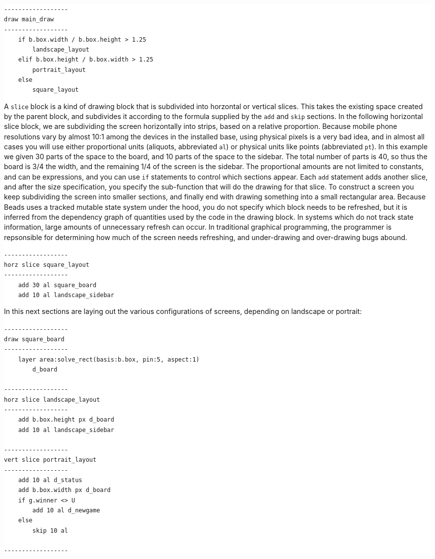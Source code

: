 ```
------------------
draw main_draw
------------------
	if b.box.width / b.box.height > 1.25
		landscape_layout
	elif b.box.height / b.box.width > 1.25
		portrait_layout
	else
		square_layout
```

A `slice` block is a kind of drawing block that is subdivided into horzontal or vertical slices. This takes the existing space created by the parent block, and subdivides it according to the formula supplied by the `add` and `skip` sections. In the following horizontal slice block, we are subdividing the screen horizontally into strips, based on a relative proportion. Because mobile phone resolutions vary by almost 10:1 among the devices in the installed base, using physical pixels is a very bad idea, and in almost all cases you will use either proportional units (aliquots, abbreviated `al`) or physical units like points (abbreviated `pt`). In this example we given 30 parts of the space to the board, and 10 parts of the space to the sidebar. The total number of parts is 40, so thus the board is 3/4 the width, and the remaining 1/4 of the screen is the sidebar. The proportional amounts are not limited to constants, and can be expressions, and you can use `if` statements to control which sections appear. Each `add` statement adds another slice, and after the size specification, you specify the sub-function that will do the drawing for that slice. To construct a screen you keep subdividing the screen into smaller sections, and finally end with drawing something into a small rectangular area. Because Beads uses a tracked mutable state system under the hood, you do not specify which block needs to be refreshed, but it is inferred from the dependency graph of quantities used by the code in the drawing block. In systems which do not track state information, large amounts of unnecessary refresh can occur. In traditional graphical programming, the programmer is repsonsible for determining how much of the screen needs refreshing, and under-drawing and over-drawing bugs abound. 

```
------------------
horz slice square_layout
------------------
	add 30 al square_board
	add 10 al landscape_sidebar
```

In this next sections are laying out the various configurations of screens, depending on landscape or portrait:

```
------------------
draw square_board
------------------
	layer area:solve_rect(basis:b.box, pin:5, aspect:1)
		d_board

------------------
horz slice landscape_layout
------------------
	add b.box.height px d_board
	add 10 al landscape_sidebar

------------------
vert slice portrait_layout
------------------
	add 10 al d_status
	add b.box.width px d_board
	if g.winner <> U
		add 10 al d_newgame
	else
		skip 10 al

------------------
```